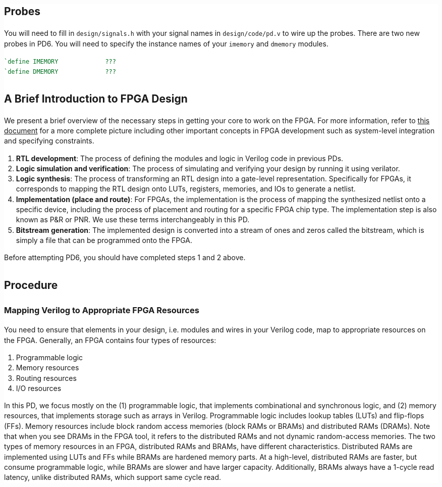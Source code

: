 ## Probes

You will need to fill in `design/signals.h` with your signal names in `design/code/pd.v` to wire up the probes.
There are two new probes in PD6.
You will need to specify the instance names of your `imemory` and `dmemory` modules.

```verilog
`define IMEMORY             ???
`define DMEMORY             ???
```

## A Brief Introduction to FPGA Design

We present a brief overview of the necessary steps in getting your core to work on the FPGA.
For more information, refer to [this document](https://www.xilinx.com/content/dam/xilinx/support/documents/sw_manuals/xilinx2022_1/ug949-vivado-design-methodology.pdf) for a more complete picture including other important concepts in FPGA development such as system-level
integration and specifying constraints.
1. **RTL development**: The process of defining the modules and logic in Verilog code in previous PDs.
2. **Logic simulation and verification**: The process of simulating and verifying your design by running it using verilator.
3. **Logic synthesis**: The process of transforming an RTL design into a gate-level representation.
Specifically for FPGAs, it corresponds to mapping the RTL design onto LUTs, registers, memories, and IOs to generate a netlist.
1. **Implementation (place and route)**: For FPGAs, the implementation is the process of mapping the synthesized netlist onto a specific device, including the process of placement and routing for a specific FPGA chip type.
The implementation step is also known as P&R or PNR.
We use these terms interchangeably in this PD.
1. **Bitstream generation**: The implemented design is converted into a stream of ones and zeros called the bitstream, which is simply a file that can be programmed onto the FPGA.

Before attempting PD6, you should have completed steps 1 and 2 above.

## Procedure

### Mapping Verilog to Appropriate FPGA Resources
You need to ensure that elements in your design, i.e. modules and wires in your Verilog code, map to appropriate resources on the FPGA.
Generally, an FPGA contains four types of resources: 
1. Programmable logic
2. Memory resources
3. Routing resources
4. I/O resources

In this PD, we focus mostly on the (1) programmable logic, that implements combinational and synchronous logic, and (2) memory resources, that implements storage such as arrays in Verilog.
Programmable logic includes lookup tables (LUTs) and flip-flops (FFs).
Memory resources include block random access memories (block RAMs or BRAMs) and distributed RAMs (DRAMs).
Note that when you see DRAMs in the FPGA tool, it refers to the distributed RAMs and not dynamic random-access memories.
The two types of memory resources in an FPGA, distributed RAMs and BRAMs, have different characteristics.
Distributed RAMs are implemented using LUTs and FFs while BRAMs are hardened memory parts.
At a high-level, distributed RAMs are faster, but consume programmable logic, while BRAMs are slower and have larger capacity.
Additionally, BRAMs always have a 1-cycle read latency, unlike distributed RAMs, which support same cycle read.
